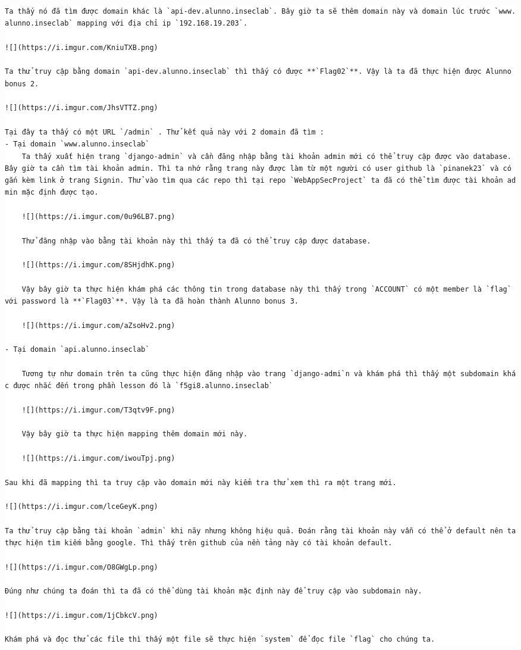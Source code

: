     Ta thấy nó đã tìm được domain khác là `api-dev.alunno.inseclab`. Bây giờ ta sẽ thêm domain này và domain lúc trước `www.alunno.inseclab` mapping với địa chỉ ip `192.168.19.203`.
    
    ![](https://i.imgur.com/KniuTXB.png)

    Ta thử truy cập bằng domain `api-dev.alunno.inseclab` thì thấy có được **`Flag02`**. Vậy là ta đã thực hiện được Alunno bonus 2.
    
    ![](https://i.imgur.com/JhsVTTZ.png)

    Tại đây ta thấy có một URL `/admin` . Thử kết quả này với 2 domain đã tìm : 
    - Tại domain `www.alunno.inseclab` 
        Ta thấy xuất hiện trang `django-admin` và cần đăng nhập bằng tài khoản admin mới có thể truy cập được vào database. Bây giờ ta cần tìm tài khoản admin. Thì ta nhớ rằng trang này được làm từ một người có user github là `pinanek23` và có gắn kèm link ở trang Signin. Thử vào tìm qua các repo thì tại repo `WebAppSecProject` ta đã có thể tìm được tài khoản admin mặc định được tạo.
        
        ![](https://i.imgur.com/0u96LB7.png)

        Thử đăng nhập vào bằng tài khoản này thì thấy ta đã có thể truy cập được database. 
        
        ![](https://i.imgur.com/8SHjdhK.png)

        Vậy bây giờ ta thực hiện khám phá các thông tin trong database này thì thấy trong `ACCOUNT` có một member là `flag` với password là **`Flag03`**. Vậy là ta đã hoàn thành Alunno bonus 3.
        
        ![](https://i.imgur.com/aZsoHv2.png)

    - Tại domain `api.alunno.inseclab` 

        Tương tự như domain trên ta cũng thực hiện đăng nhập vào trang `django-admi`n và khám phá thì thấy một subdomain khác được nhắc đến trong phần lesson đó là `f5gi8.alunno.inseclab`
        
        ![](https://i.imgur.com/T3qtv9F.png)

        Vậy bây giờ ta thực hiện mapping thêm domain mới này.

        ![](https://i.imgur.com/iwouTpj.png)

    Sau khi đã mapping thì ta truy cập vào domain mới này kiểm tra thử xem thì ra một trang mới.
    
    ![](https://i.imgur.com/lceGeyK.png)
    
    Ta thử truy cập bằng tài khoản `admin` khi nãy nhưng không hiệu quả. Đoán rằng tài khoản này vẫn có thể ở default nên ta thực hiện tìm kiếm bằng google. Thì thấy trên github của nền tảng này có tài khoản default.
    
    ![](https://i.imgur.com/O8GWgLp.png)

    Đúng như chúng ta đoán thì ta đã có thể dùng tài khoản mặc định này để truy cập vào subdomain này.
    
    ![](https://i.imgur.com/1jCbkcV.png)
    
    Khám phá và đọc thử các file thì thấy một file sẽ thực hiện `system` để đọc file `flag` cho chúng ta.
    